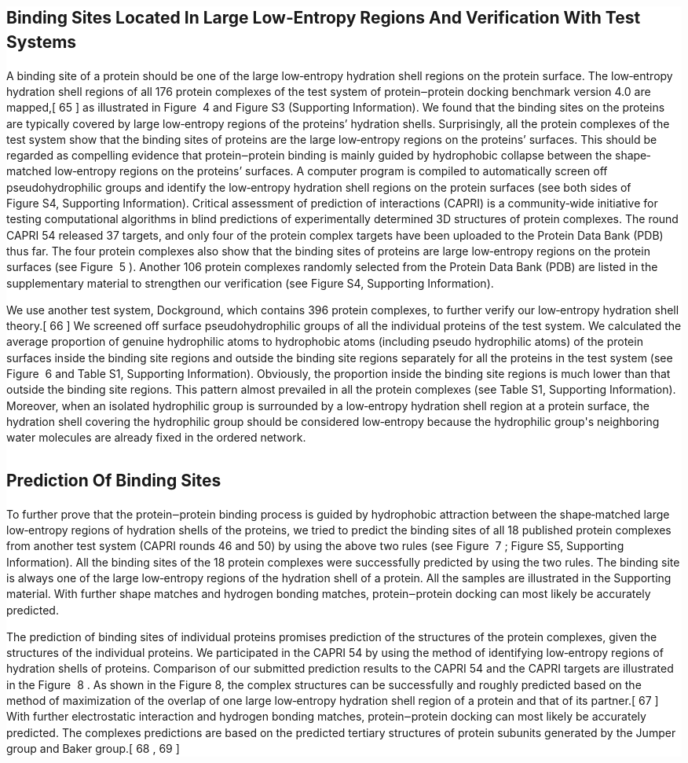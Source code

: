## Binding Sites Located In Large Low‐Entropy Regions And Verification With Test Systems

A binding site of a protein should be one of the large low‐entropy hydration shell regions on the protein surface. The low‐entropy hydration shell regions of all 176 protein complexes of the test system of protein‒protein docking benchmark version 4.0 are mapped,[  65  ] as illustrated in Figure  4  and Figure S3 (Supporting Information). We found that the binding sites on the proteins are typically covered by large low‐entropy regions of the proteins’ hydration shells. Surprisingly, all the protein complexes of the test system show that the binding sites of proteins are the large low‐entropy regions on the proteins’ surfaces. This should be regarded as compelling evidence that protein‒protein binding is mainly guided by hydrophobic collapse between the shape‐matched low‐entropy regions on the proteins’ surfaces. A computer program is compiled to automatically screen off pseudohydrophilic groups and identify the low‐entropy hydration shell regions on the protein surfaces (see both sides of Figure S4, Supporting Information). Critical assessment of prediction of interactions (CAPRI) is a community‐wide initiative for testing computational algorithms in blind predictions of experimentally determined 3D structures of protein complexes. The round CAPRI 54 released 37 targets, and only four of the protein complex targets have been uploaded to the Protein Data Bank (PDB) thus far. The four protein complexes also show that the binding sites of proteins are large low‐entropy regions on the protein surfaces (see Figure  5 ). Another 106 protein complexes randomly selected from the Protein Data Bank (PDB) are listed in the supplementary material to strengthen our verification (see Figure S4, Supporting Information).

We use another test system, Dockground, which contains 396 protein complexes, to further verify our low‐entropy hydration shell theory.[  66  ] We screened off surface pseudohydrophilic groups of all the individual proteins of the test system. We calculated the average proportion of genuine hydrophilic atoms to hydrophobic atoms (including pseudo hydrophilic atoms) of the protein surfaces inside the binding site regions and outside the binding site regions separately for all the proteins in the test system (see Figure  6  and Table S1, Supporting Information). Obviously, the proportion inside the binding site regions is much lower than that outside the binding site regions. This pattern almost prevailed in all the protein complexes (see Table S1, Supporting Information). Moreover, when an isolated hydrophilic group is surrounded by a low‐entropy hydration shell region at a protein surface, the hydration shell covering the hydrophilic group should be considered low‐entropy because the hydrophilic group's neighboring water molecules are already fixed in the ordered network.

## Prediction Of Binding Sites

To further prove that the protein‒protein binding process is guided by hydrophobic attraction between the shape‐matched large low‐entropy regions of hydration shells of the proteins, we tried to predict the binding sites of all 18 published protein complexes from another test system (CAPRI rounds 46 and 50) by using the above two rules (see Figure  7 ; Figure S5, Supporting Information). All the binding sites of the 18 protein complexes were successfully predicted by using the two rules. The binding site is always one of the large low‐entropy regions of the hydration shell of a protein. All the samples are illustrated in the Supporting material. With further shape matches and hydrogen bonding matches, protein‒protein docking can most likely be accurately predicted.

The prediction of binding sites of individual proteins promises prediction of the structures of the protein complexes, given the structures of the individual proteins. We participated in the CAPRI 54 by using the method of identifying low‐entropy regions of hydration shells of proteins. Comparison of our submitted prediction results to the CAPRI 54 and the CAPRI targets are illustrated in the Figure  8 . As shown in the Figure 8, the complex structures can be successfully and roughly predicted based on the method of maximization of the overlap of one large low‐entropy hydration shell region of a protein and that of its partner.[  67  ] With further electrostatic interaction and hydrogen bonding matches, protein‒protein docking can most likely be accurately predicted. The complexes predictions are based on the predicted tertiary structures of protein subunits generated by the Jumper group and Baker group.[  68 ,  69  ]

